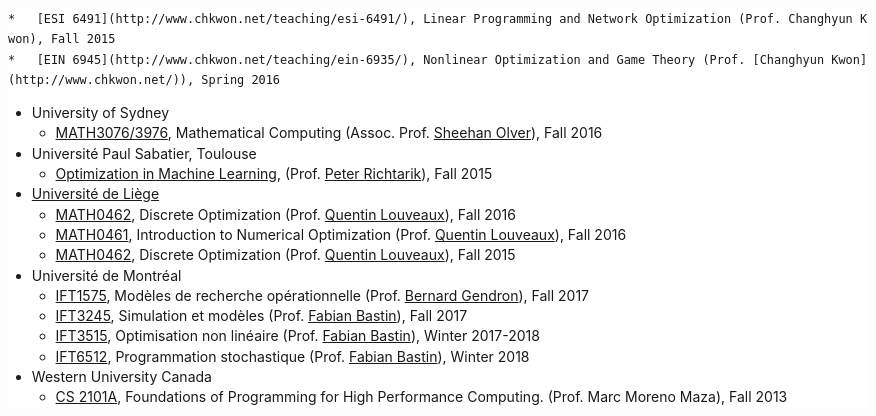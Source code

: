     *   [ESI 6491](http://www.chkwon.net/teaching/esi-6491/), Linear Programming and Network Optimization (Prof. Changhyun Kwon), Fall 2015
    *   [EIN 6945](http://www.chkwon.net/teaching/ein-6935/), Nonlinear Optimization and Game Theory (Prof. [Changhyun Kwon](http://www.chkwon.net/)), Spring 2016
*   University of Sydney
    *   [MATH3076/3976](http://www.maths.usyd.edu.au/u/olver/teaching/MATH3976/), Mathematical Computing (Assoc. Prof. [Sheehan Olver](http://www.maths.usyd.edu.au/u/olver/)), Fall 2016
*   Université Paul Sabatier, Toulouse
    *   [Optimization in Machine Learning](https://www.irit.fr/cimi-machine-learning/node/15.html), (Prof. [Peter Richtarik](http://www.maths.ed.ac.uk/~prichtar/)), Fall 2015
*   [Université de Liège](http://www.ulg.ac.be/)
    *   [MATH0462](http://www.montefiore.ulg.ac.be/~tcuvelier/teaching/2016-2017-discrete-optimisation), Discrete Optimization (Prof. [Quentin Louveaux](http://www.montefiore.ulg.ac.be/~louveaux/)), Fall 2016
    *   [MATH0461](http://progcours.ulg.ac.be/cocoon/cours/MATH0461-2.html), Introduction to Numerical Optimization (Prof. [Quentin Louveaux](http://www.montefiore.ulg.ac.be/~louveaux/)), Fall 2016
    *   [MATH0462](http://www.montefiore.ulg.ac.be/~tcuvelier/teaching/2015-2016-discrete-optimisation), Discrete Optimization (Prof. [Quentin Louveaux](http://www.montefiore.ulg.ac.be/~louveaux/)), Fall 2015
*   Université de Montréal
    *   [IFT1575](https://admission.umontreal.ca/cours-et-horaires/cours/IFT-1575/), Modèles de recherche opérationnelle (Prof. [Bernard Gendron](https://www.iro.umontreal.ca/~gendron/)), Fall 2017
    *   [IFT3245](https://admission.umontreal.ca/cours-et-horaires/cours/IFT-3245/), Simulation et modèles (Prof. [Fabian Bastin](https://www.iro.umontreal.ca/~bastin/)), Fall 2017
    *   [IFT3515](https://admission.umontreal.ca/cours-et-horaires/cours/IFT-3515/), Optimisation non linéaire (Prof. [Fabian Bastin](https://www.iro.umontreal.ca/~bastin/)), Winter 2017-2018
    *   [IFT6512](https://admission.umontreal.ca/cours-et-horaires/cours/IFT-6512/), Programmation stochastique (Prof. [Fabian Bastin](https://www.iro.umontreal.ca/~bastin/)), Winter 2018
*   Western University Canada
    *   [CS 2101A](http://www.csd.uwo.ca/~moreno/cs2101a_moreno/index.html), Foundations of Programming for High Performance Computing. (Prof. Marc Moreno Maza), Fall 2013
